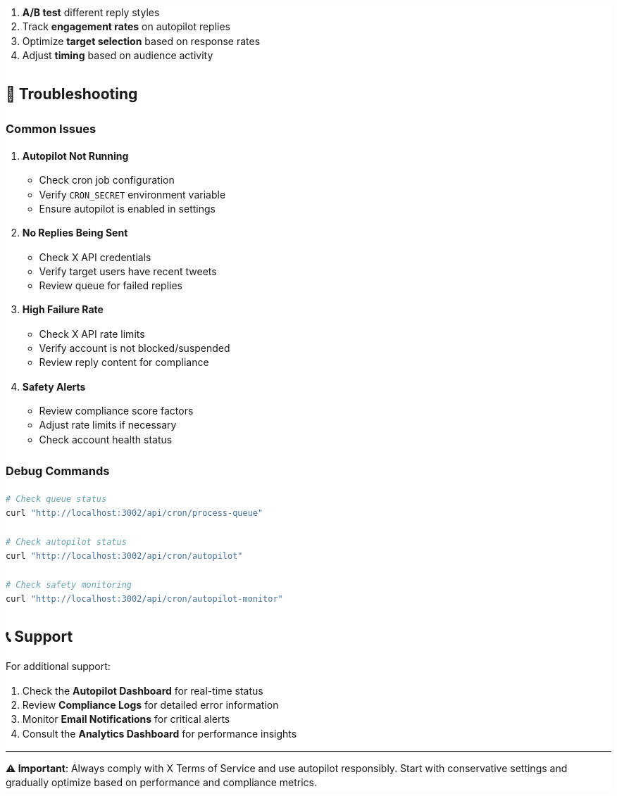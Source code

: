 1. **A/B test** different reply styles
2. Track **engagement rates** on autopilot replies
3. Optimize **target selection** based on response rates
4. Adjust **timing** based on audience activity

## 🔧 Troubleshooting

### Common Issues

1. **Autopilot Not Running**
   - Check cron job configuration
   - Verify `CRON_SECRET` environment variable
   - Ensure autopilot is enabled in settings

2. **No Replies Being Sent**
   - Check X API credentials
   - Verify target users have recent tweets
   - Review queue for failed replies

3. **High Failure Rate**
   - Check X API rate limits
   - Verify account is not blocked/suspended
   - Review reply content for compliance

4. **Safety Alerts**
   - Review compliance score factors
   - Adjust rate limits if necessary
   - Check account health status

### Debug Commands

```bash
# Check queue status
curl "http://localhost:3002/api/cron/process-queue"

# Check autopilot status  
curl "http://localhost:3002/api/cron/autopilot"

# Check safety monitoring
curl "http://localhost:3002/api/cron/autopilot-monitor"
```

## 📞 Support

For additional support:

1. Check the **Autopilot Dashboard** for real-time status
2. Review **Compliance Logs** for detailed error information
3. Monitor **Email Notifications** for critical alerts
4. Consult the **Analytics Dashboard** for performance insights

---

**⚠️ Important**: Always comply with X Terms of Service and use autopilot responsibly. Start with conservative settings and gradually optimize based on performance and compliance metrics.